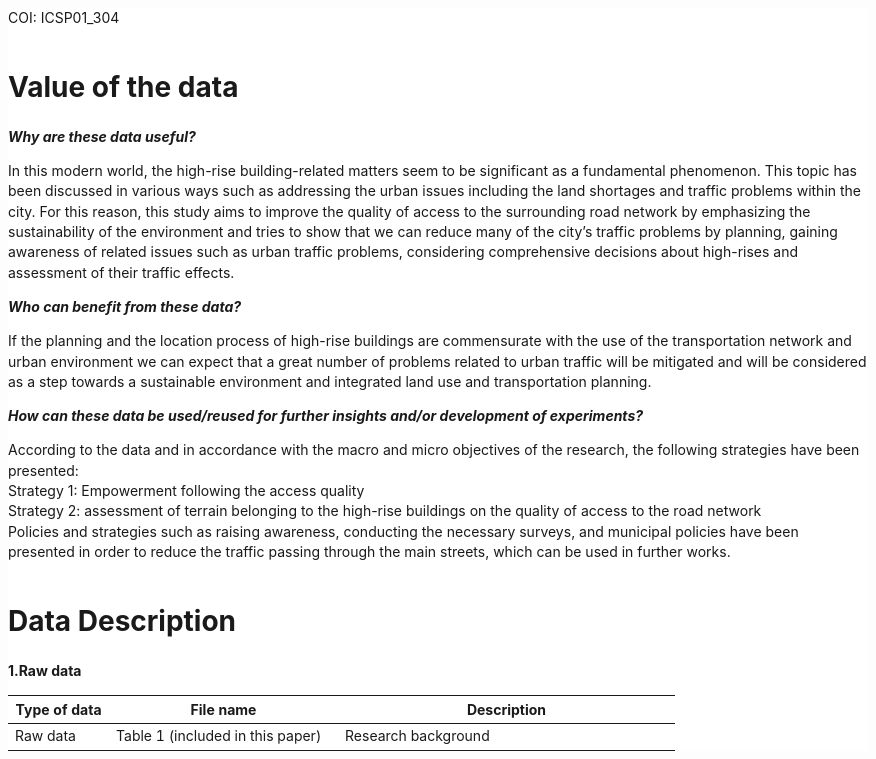 COI: ICSP01_304</code></pre></td>
</tr>
</tbody>
</table>

# **Value of the data**

***Why are these data useful?***

In this modern world, the high-rise building-related matters seem to be
significant as a fundamental phenomenon. This topic has been discussed
in various ways such as addressing the urban issues including the land
shortages and traffic problems within the city. For this reason, this
study aims to improve the quality of access to the surrounding road
network by emphasizing the sustainability of the environment and tries
to show that we can reduce many of the city’s traffic problems by
planning, gaining awareness of related issues such as urban traffic
problems, considering comprehensive decisions about high-rises and
assessment of their traffic effects.

***Who can benefit from these data?***

If the planning and the location process of high-rise buildings are
commensurate with the use of the transportation network and urban
environment we can expect that a great number of problems related to
urban traffic will be mitigated and will be considered as a step towards
a sustainable environment and integrated land use and transportation
planning.

***How can these data be used/reused for further insights and/or
development of experiments?***

According to the data and in accordance with the macro and micro
objectives of the research, the following strategies have been
presented:  
Strategy 1: Empowerment following the access quality  
Strategy 2: assessment of terrain belonging to the high-rise buildings
on the quality of access to the road network  
Policies and strategies such as raising awareness, conducting the
necessary surveys, and municipal policies have been presented in order
to reduce the traffic passing through the main streets, which can be
used in further works.

# **Data Description**

**1.Raw data**

<table>
<colgroup>
<col style="width: 15%" />
<col style="width: 34%" />
<col style="width: 50%" />
</colgroup>
<thead>
<tr class="header">
<th>Type of data</th>
<th>File name</th>
<th>Description</th>
</tr>
</thead>
<tbody>
<tr class="odd">
<td>Raw data</td>
<td>Table 1 (included in this paper)</td>
<td>Research background</td>